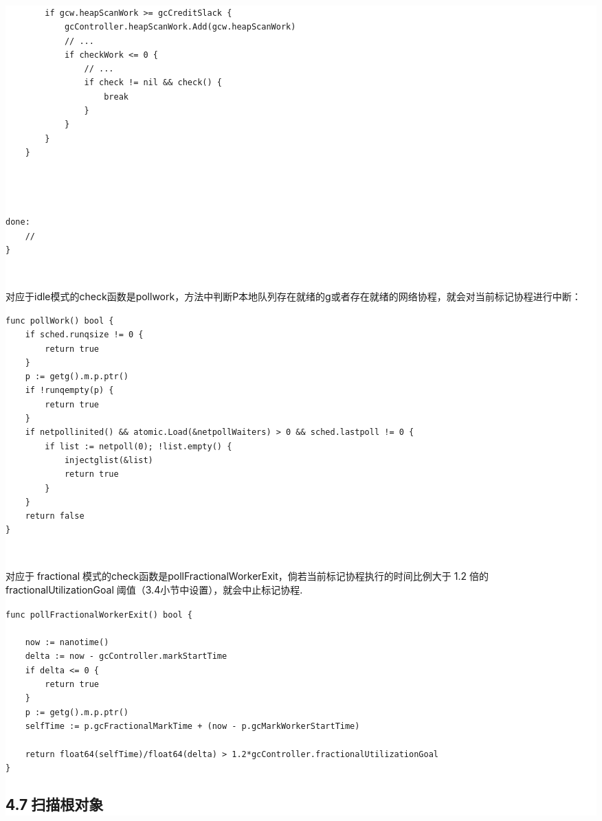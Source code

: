 ```
        if gcw.heapScanWork >= gcCreditSlack {
            gcController.heapScanWork.Add(gcw.heapScanWork)
            // ...
            if checkWork <= 0 {
                // ...
                if check != nil && check() {
                    break
                }
            }
        }
    }




done:
    //
}
```  
  
   
  
对应于idle模式的check函数是pollwork，方法中判断P本地队列存在就绪的g或者存在就绪的网络协程，就会对当前标记协程进行中断：  
```
func pollWork() bool {
    if sched.runqsize != 0 {
        return true
    }
    p := getg().m.p.ptr()
    if !runqempty(p) {
        return true
    }
    if netpollinited() && atomic.Load(&netpollWaiters) > 0 && sched.lastpoll != 0 {
        if list := netpoll(0); !list.empty() {
            injectglist(&list)
            return true
        }
    }
    return false
}
```  
  
   
  
对应于 fractional 模式的check函数是pollFractionalWorkerExit，倘若当前标记协程执行的时间比例大于 1.2 倍的 fractionalUtilizationGoal 阈值（3.4小节中设置），就会中止标记协程.  
```
func pollFractionalWorkerExit() bool {
    
    now := nanotime()
    delta := now - gcController.markStartTime
    if delta <= 0 {
        return true
    }
    p := getg().m.p.ptr()
    selfTime := p.gcFractionalMarkTime + (now - p.gcMarkWorkerStartTime)
   
    return float64(selfTime)/float64(delta) > 1.2*gcController.fractionalUtilizationGoal
}
```  
## 4.7 扫描根对象  
  